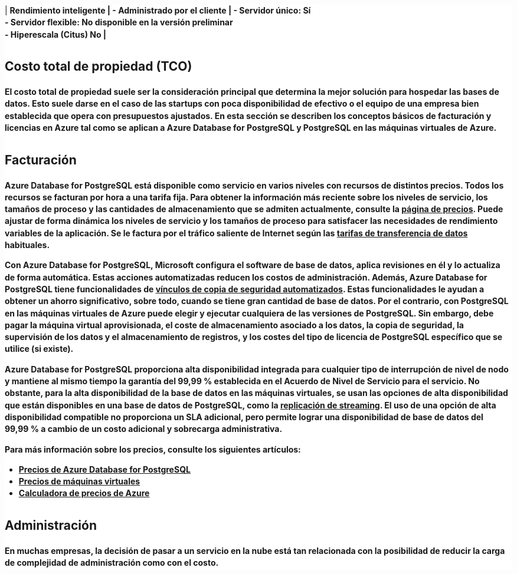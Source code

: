 | <B> Rendimiento inteligente | - Administrado por el cliente | - Servidor único: Sí <br> - Servidor flexible: No disponible en la versión preliminar <br> - Hiperescala (Citus) No |

## <a name="total-cost-of-ownership-tco"></a>Costo total de propiedad (TCO)

El costo total de propiedad suele ser la consideración principal que determina la mejor solución para hospedar las bases de datos. Esto suele darse en el caso de las startups con poca disponibilidad de efectivo o el equipo de una empresa bien establecida que opera con presupuestos ajustados. En esta sección se describen los conceptos básicos de facturación y licencias en Azure tal como se aplican a Azure Database for PostgreSQL y PostgreSQL en las máquinas virtuales de Azure.

## <a name="billing"></a>Facturación

Azure Database for PostgreSQL está disponible como servicio en varios niveles con recursos de distintos precios. Todos los recursos se facturan por hora a una tarifa fija. Para obtener la información más reciente sobre los niveles de servicio, los tamaños de proceso y las cantidades de almacenamiento que se admiten actualmente, consulte la [página de precios](https://azure.microsoft.com/pricing/details/postgresql/server/). Puede ajustar de forma dinámica los niveles de servicio y los tamaños de proceso para satisfacer las necesidades de rendimiento variables de la aplicación. Se le factura por el tráfico saliente de Internet según las [tarifas de transferencia de datos](https://azure.microsoft.com/pricing/details/data-transfers/) habituales.

Con Azure Database for PostgreSQL, Microsoft configura el software de base de datos, aplica revisiones en él y lo actualiza de forma automática. Estas acciones automatizadas reducen los costos de administración. Además, Azure Database for PostgreSQL tiene funcionalidades de [vínculos de copia de seguridad automatizados](). Estas funcionalidades le ayudan a obtener un ahorro significativo, sobre todo, cuando se tiene gran cantidad de base de datos. Por el contrario, con PostgreSQL en las máquinas virtuales de Azure puede elegir y ejecutar cualquiera de las versiones de PostgreSQL. Sin embargo, debe pagar la máquina virtual aprovisionada, el coste de almacenamiento asociado a los datos, la copia de seguridad, la supervisión de los datos y el almacenamiento de registros, y los costes del tipo de licencia de PostgreSQL específico que se utilice (si existe).

Azure Database for PostgreSQL proporciona alta disponibilidad integrada para cualquier tipo de interrupción de nivel de nodo y mantiene al mismo tiempo la garantía del 99,99 % establecida en el Acuerdo de Nivel de Servicio para el servicio. No obstante, para la alta disponibilidad de la base de datos en las máquinas virtuales, se usan las opciones de alta disponibilidad que están disponibles en una base de datos de PostgreSQL, como la [replicación de streaming](https://www.postgresql.org/docs/12/warm-standby.html#STREAMING-REPLICATION). El uso de una opción de alta disponibilidad compatible no proporciona un SLA adicional, pero permite lograr una disponibilidad de base de datos del 99,99 % a cambio de un costo adicional y sobrecarga administrativa.

Para más información sobre los precios, consulte los siguientes artículos:
- [Precios de Azure Database for PostgreSQL](https://azure.microsoft.com/pricing/details/postgresql/server/)
- [Precios de máquinas virtuales](https://azure.microsoft.com/pricing/details/virtual-machines/)
- [Calculadora de precios de Azure](https://azure.microsoft.com/pricing/calculator/)

## <a name="administration"></a>Administración

En muchas empresas, la decisión de pasar a un servicio en la nube está tan relacionada con la posibilidad de reducir la carga de complejidad de administración como con el costo.
